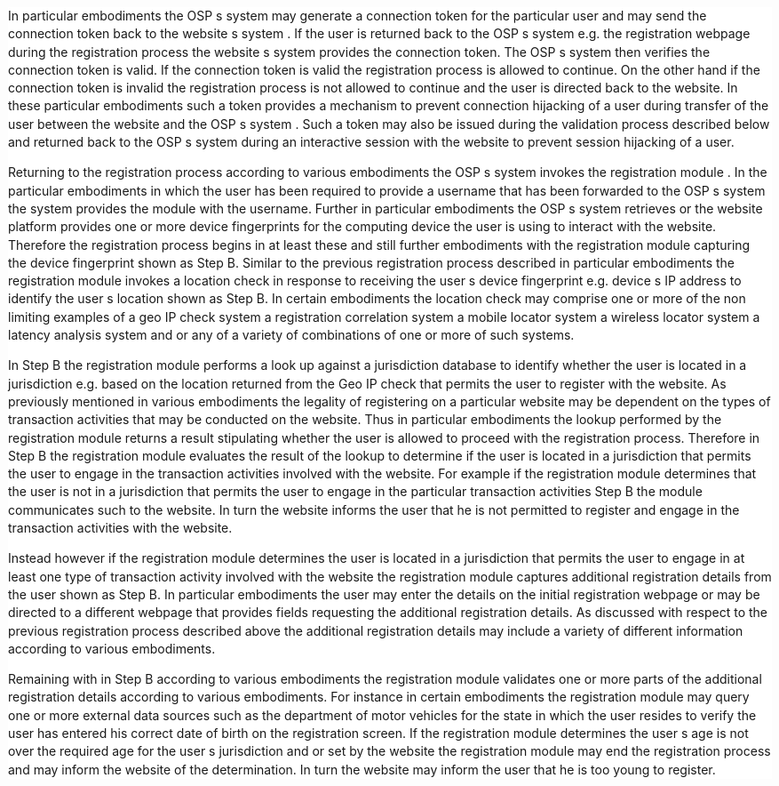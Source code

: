 In particular embodiments the OSP s system may generate a connection token for the particular user and may send the connection token back to the website s system . If the user is returned back to the OSP s system e.g. the registration webpage during the registration process the website s system provides the connection token. The OSP s system then verifies the connection token is valid. If the connection token is valid the registration process is allowed to continue. On the other hand if the connection token is invalid the registration process is not allowed to continue and the user is directed back to the website. In these particular embodiments such a token provides a mechanism to prevent connection hijacking of a user during transfer of the user between the website and the OSP s system . Such a token may also be issued during the validation process described below and returned back to the OSP s system during an interactive session with the website to prevent session hijacking of a user.

Returning to the registration process according to various embodiments the OSP s system invokes the registration module . In the particular embodiments in which the user has been required to provide a username that has been forwarded to the OSP s system the system provides the module with the username. Further in particular embodiments the OSP s system retrieves or the website platform provides one or more device fingerprints for the computing device the user is using to interact with the website. Therefore the registration process begins in at least these and still further embodiments with the registration module capturing the device fingerprint shown as Step B. Similar to the previous registration process described in particular embodiments the registration module invokes a location check in response to receiving the user s device fingerprint e.g. device s IP address to identify the user s location shown as Step B. In certain embodiments the location check may comprise one or more of the non limiting examples of a geo IP check system a registration correlation system a mobile locator system a wireless locator system a latency analysis system and or any of a variety of combinations of one or more of such systems.

In Step B the registration module performs a look up against a jurisdiction database to identify whether the user is located in a jurisdiction e.g. based on the location returned from the Geo IP check that permits the user to register with the website. As previously mentioned in various embodiments the legality of registering on a particular website may be dependent on the types of transaction activities that may be conducted on the website. Thus in particular embodiments the lookup performed by the registration module returns a result stipulating whether the user is allowed to proceed with the registration process. Therefore in Step B the registration module evaluates the result of the lookup to determine if the user is located in a jurisdiction that permits the user to engage in the transaction activities involved with the website. For example if the registration module determines that the user is not in a jurisdiction that permits the user to engage in the particular transaction activities Step B the module communicates such to the website. In turn the website informs the user that he is not permitted to register and engage in the transaction activities with the website.

Instead however if the registration module determines the user is located in a jurisdiction that permits the user to engage in at least one type of transaction activity involved with the website the registration module captures additional registration details from the user shown as Step B. In particular embodiments the user may enter the details on the initial registration webpage or may be directed to a different webpage that provides fields requesting the additional registration details. As discussed with respect to the previous registration process described above the additional registration details may include a variety of different information according to various embodiments.

Remaining with in Step B according to various embodiments the registration module validates one or more parts of the additional registration details according to various embodiments. For instance in certain embodiments the registration module may query one or more external data sources such as the department of motor vehicles for the state in which the user resides to verify the user has entered his correct date of birth on the registration screen. If the registration module determines the user s age is not over the required age for the user s jurisdiction and or set by the website the registration module may end the registration process and may inform the website of the determination. In turn the website may inform the user that he is too young to register.
